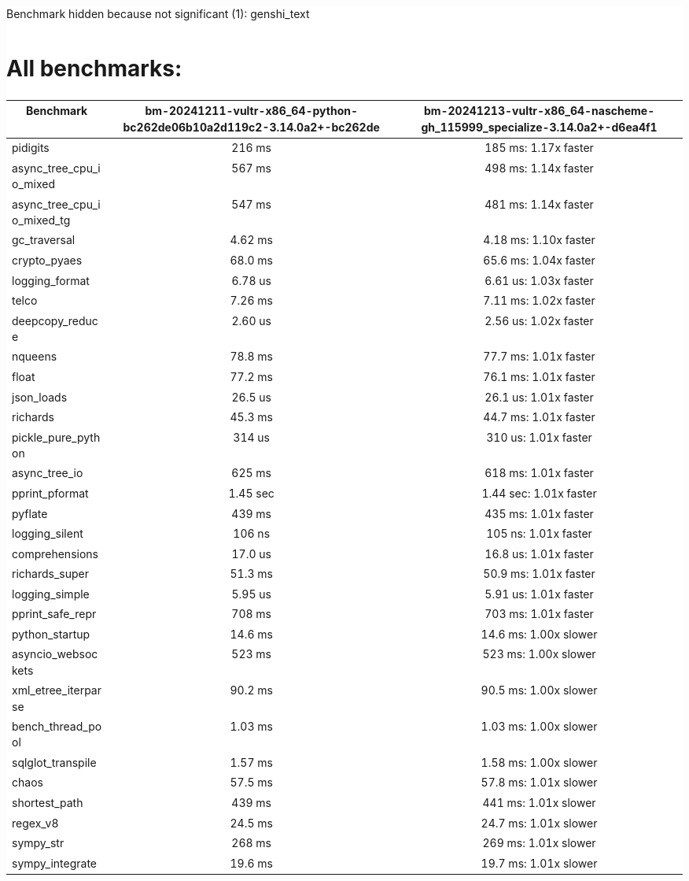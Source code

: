 Benchmark hidden because not significant (1): genshi_text

All benchmarks:
===============

| Benchmark                  | bm-20241211-vultr-x86_64-python-bc262de06b10a2d119c2-3.14.0a2+-bc262de | bm-20241213-vultr-x86_64-nascheme-gh_115999_specialize-3.14.0a2+-d6ea4f1 |
|----------------------------|:----------------------------------------------------------------------:|:------------------------------------------------------------------------:|
| pidigits                   | 216 ms                                                                 | 185 ms: 1.17x faster                                                     |
| async_tree_cpu_io_mixed    | 567 ms                                                                 | 498 ms: 1.14x faster                                                     |
| async_tree_cpu_io_mixed_tg | 547 ms                                                                 | 481 ms: 1.14x faster                                                     |
| gc_traversal               | 4.62 ms                                                                | 4.18 ms: 1.10x faster                                                    |
| crypto_pyaes               | 68.0 ms                                                                | 65.6 ms: 1.04x faster                                                    |
| logging_format             | 6.78 us                                                                | 6.61 us: 1.03x faster                                                    |
| telco                      | 7.26 ms                                                                | 7.11 ms: 1.02x faster                                                    |
| deepcopy_reduce            | 2.60 us                                                                | 2.56 us: 1.02x faster                                                    |
| nqueens                    | 78.8 ms                                                                | 77.7 ms: 1.01x faster                                                    |
| float                      | 77.2 ms                                                                | 76.1 ms: 1.01x faster                                                    |
| json_loads                 | 26.5 us                                                                | 26.1 us: 1.01x faster                                                    |
| richards                   | 45.3 ms                                                                | 44.7 ms: 1.01x faster                                                    |
| pickle_pure_python         | 314 us                                                                 | 310 us: 1.01x faster                                                     |
| async_tree_io              | 625 ms                                                                 | 618 ms: 1.01x faster                                                     |
| pprint_pformat             | 1.45 sec                                                               | 1.44 sec: 1.01x faster                                                   |
| pyflate                    | 439 ms                                                                 | 435 ms: 1.01x faster                                                     |
| logging_silent             | 106 ns                                                                 | 105 ns: 1.01x faster                                                     |
| comprehensions             | 17.0 us                                                                | 16.8 us: 1.01x faster                                                    |
| richards_super             | 51.3 ms                                                                | 50.9 ms: 1.01x faster                                                    |
| logging_simple             | 5.95 us                                                                | 5.91 us: 1.01x faster                                                    |
| pprint_safe_repr           | 708 ms                                                                 | 703 ms: 1.01x faster                                                     |
| python_startup             | 14.6 ms                                                                | 14.6 ms: 1.00x slower                                                    |
| asyncio_websockets         | 523 ms                                                                 | 523 ms: 1.00x slower                                                     |
| xml_etree_iterparse        | 90.2 ms                                                                | 90.5 ms: 1.00x slower                                                    |
| bench_thread_pool          | 1.03 ms                                                                | 1.03 ms: 1.00x slower                                                    |
| sqlglot_transpile          | 1.57 ms                                                                | 1.58 ms: 1.00x slower                                                    |
| chaos                      | 57.5 ms                                                                | 57.8 ms: 1.01x slower                                                    |
| shortest_path              | 439 ms                                                                 | 441 ms: 1.01x slower                                                     |
| regex_v8                   | 24.5 ms                                                                | 24.7 ms: 1.01x slower                                                    |
| sympy_str                  | 268 ms                                                                 | 269 ms: 1.01x slower                                                     |
| sympy_integrate            | 19.6 ms                                                                | 19.7 ms: 1.01x slower                                                    |